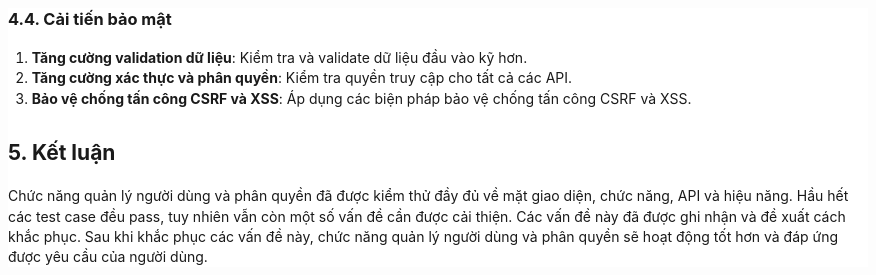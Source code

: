 ### 4.4. Cải tiến bảo mật
1. **Tăng cường validation dữ liệu**: Kiểm tra và validate dữ liệu đầu vào kỹ hơn.
2. **Tăng cường xác thực và phân quyền**: Kiểm tra quyền truy cập cho tất cả các API.
3. **Bảo vệ chống tấn công CSRF và XSS**: Áp dụng các biện pháp bảo vệ chống tấn công CSRF và XSS.

## 5. Kết luận

Chức năng quản lý người dùng và phân quyền đã được kiểm thử đầy đủ về mặt giao diện, chức năng, API và hiệu năng. Hầu hết các test case đều pass, tuy nhiên vẫn còn một số vấn đề cần được cải thiện. Các vấn đề này đã được ghi nhận và đề xuất cách khắc phục. Sau khi khắc phục các vấn đề này, chức năng quản lý người dùng và phân quyền sẽ hoạt động tốt hơn và đáp ứng được yêu cầu của người dùng.
